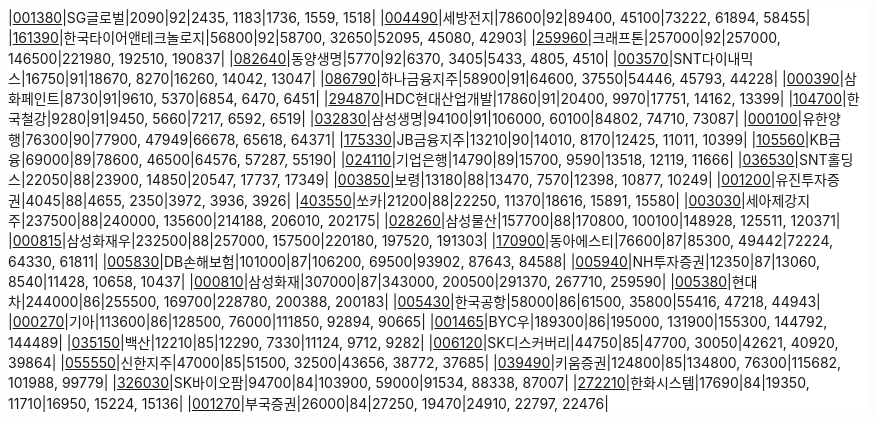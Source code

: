|[001380](https://finance.daum.net/quotes/A001380)|SG글로벌|2090|92|2435, 1183|1736, 1559, 1518|
|[004490](https://finance.daum.net/quotes/A004490)|세방전지|78600|92|89400, 45100|73222, 61894, 58455|
|[161390](https://finance.daum.net/quotes/A161390)|한국타이어앤테크놀로지|56800|92|58700, 32650|52095, 45080, 42903|
|[259960](https://finance.daum.net/quotes/A259960)|크래프톤|257000|92|257000, 146500|221980, 192510, 190837|
|[082640](https://finance.daum.net/quotes/A082640)|동양생명|5770|92|6370, 3405|5433, 4805, 4510|
|[003570](https://finance.daum.net/quotes/A003570)|SNT다이내믹스|16750|91|18670, 8270|16260, 14042, 13047|
|[086790](https://finance.daum.net/quotes/A086790)|하나금융지주|58900|91|64600, 37550|54446, 45793, 44228|
|[000390](https://finance.daum.net/quotes/A000390)|삼화페인트|8730|91|9610, 5370|6854, 6470, 6451|
|[294870](https://finance.daum.net/quotes/A294870)|HDC현대산업개발|17860|91|20400, 9970|17751, 14162, 13399|
|[104700](https://finance.daum.net/quotes/A104700)|한국철강|9280|91|9450, 5660|7217, 6592, 6519|
|[032830](https://finance.daum.net/quotes/A032830)|삼성생명|94100|91|106000, 60100|84802, 74710, 73087|
|[000100](https://finance.daum.net/quotes/A000100)|유한양행|76300|90|77900, 47949|66678, 65618, 64371|
|[175330](https://finance.daum.net/quotes/A175330)|JB금융지주|13210|90|14010, 8170|12425, 11011, 10399|
|[105560](https://finance.daum.net/quotes/A105560)|KB금융|69000|89|78600, 46500|64576, 57287, 55190|
|[024110](https://finance.daum.net/quotes/A024110)|기업은행|14790|89|15700, 9590|13518, 12119, 11666|
|[036530](https://finance.daum.net/quotes/A036530)|SNT홀딩스|22050|88|23900, 14850|20547, 17737, 17349|
|[003850](https://finance.daum.net/quotes/A003850)|보령|13180|88|13470, 7570|12398, 10877, 10249|
|[001200](https://finance.daum.net/quotes/A001200)|유진투자증권|4045|88|4655, 2350|3972, 3936, 3926|
|[403550](https://finance.daum.net/quotes/A403550)|쏘카|21200|88|22250, 11370|18616, 15891, 15580|
|[003030](https://finance.daum.net/quotes/A003030)|세아제강지주|237500|88|240000, 135600|214188, 206010, 202175|
|[028260](https://finance.daum.net/quotes/A028260)|삼성물산|157700|88|170800, 100100|148928, 125511, 120371|
|[000815](https://finance.daum.net/quotes/A000815)|삼성화재우|232500|88|257000, 157500|220180, 197520, 191303|
|[170900](https://finance.daum.net/quotes/A170900)|동아에스티|76600|87|85300, 49442|72224, 64330, 61811|
|[005830](https://finance.daum.net/quotes/A005830)|DB손해보험|101000|87|106200, 69500|93902, 87643, 84588|
|[005940](https://finance.daum.net/quotes/A005940)|NH투자증권|12350|87|13060, 8540|11428, 10658, 10437|
|[000810](https://finance.daum.net/quotes/A000810)|삼성화재|307000|87|343000, 200500|291370, 267710, 259590|
|[005380](https://finance.daum.net/quotes/A005380)|현대차|244000|86|255500, 169700|228780, 200388, 200183|
|[005430](https://finance.daum.net/quotes/A005430)|한국공항|58000|86|61500, 35800|55416, 47218, 44943|
|[000270](https://finance.daum.net/quotes/A000270)|기아|113600|86|128500, 76000|111850, 92894, 90665|
|[001465](https://finance.daum.net/quotes/A001465)|BYC우|189300|86|195000, 131900|155300, 144792, 144489|
|[035150](https://finance.daum.net/quotes/A035150)|백산|12210|85|12290, 7330|11124, 9712, 9282|
|[006120](https://finance.daum.net/quotes/A006120)|SK디스커버리|44750|85|47700, 30050|42621, 40920, 39864|
|[055550](https://finance.daum.net/quotes/A055550)|신한지주|47000|85|51500, 32500|43656, 38772, 37685|
|[039490](https://finance.daum.net/quotes/A039490)|키움증권|124800|85|134800, 76300|115682, 101988, 99779|
|[326030](https://finance.daum.net/quotes/A326030)|SK바이오팜|94700|84|103900, 59000|91534, 88338, 87007|
|[272210](https://finance.daum.net/quotes/A272210)|한화시스템|17690|84|19350, 11710|16950, 15224, 15136|
|[001270](https://finance.daum.net/quotes/A001270)|부국증권|26000|84|27250, 19470|24910, 22797, 22476|